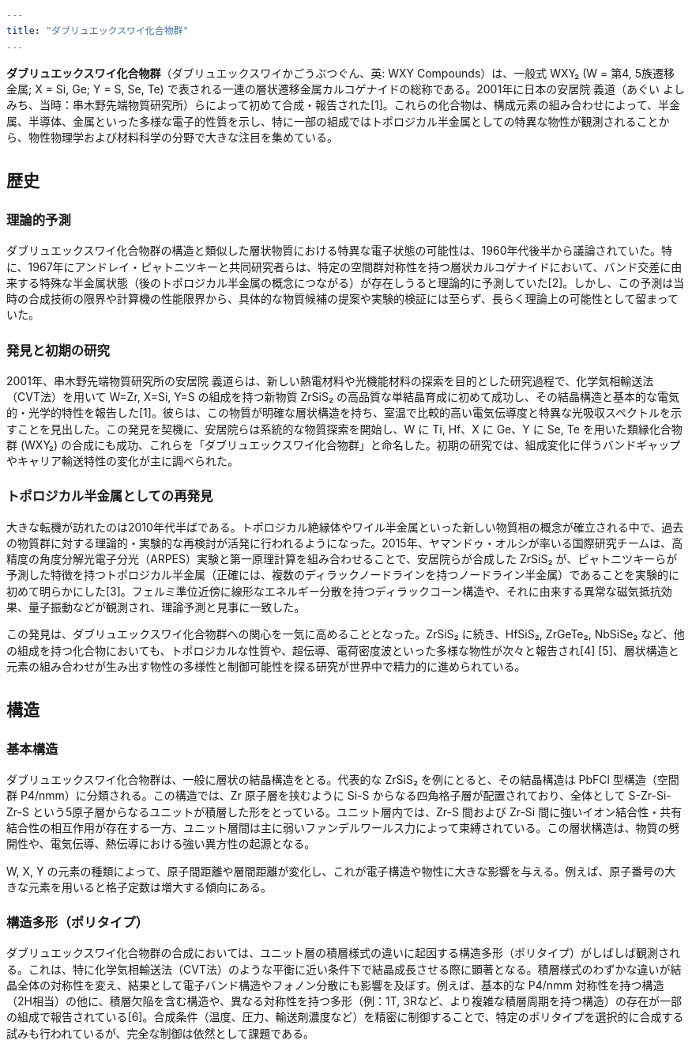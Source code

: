 ```yaml
---
title: "ダブリュエックスワイ化合物群"
---
```


**ダブリュエックスワイ化合物群**（ダブリュエックスワイかごうぶつぐん、英: WXY Compounds）は、一般式 WXY₂ (W = 第4, 5族遷移金属; X = Si, Ge; Y = S, Se, Te) で表される一連の層状遷移金属カルコゲナイドの総称である。2001年に日本の安居院 義道（あぐい よしみち、当時：串木野先端物質研究所）らによって初めて合成・報告された\[1]。これらの化合物は、構成元素の組み合わせによって、半金属、半導体、金属といった多様な電子的性質を示し、特に一部の組成ではトポロジカル半金属としての特異な物性が観測されることから、物性物理学および材料科学の分野で大きな注目を集めている。

## 歴史

### 理論的予測

ダブリュエックスワイ化合物群の構造と類似した層状物質における特異な電子状態の可能性は、1960年代後半から議論されていた。特に、1967年にアンドレイ・ピャトニツキーと共同研究者らは、特定の空間群対称性を持つ層状カルコゲナイドにおいて、バンド交差に由来する特殊な半金属状態（後のトポロジカル半金属の概念につながる）が存在しうると理論的に予測していた\[2]。しかし、この予測は当時の合成技術の限界や計算機の性能限界から、具体的な物質候補の提案や実験的検証には至らず、長らく理論上の可能性として留まっていた。

### 発見と初期の研究

2001年、串木野先端物質研究所の安居院 義道らは、新しい熱電材料や光機能材料の探索を目的とした研究過程で、化学気相輸送法（CVT法）を用いて W=Zr, X=Si, Y=S の組成を持つ新物質 ZrSiS₂ の高品質な単結晶育成に初めて成功し、その結晶構造と基本的な電気的・光学的特性を報告した\[1]。彼らは、この物質が明確な層状構造を持ち、室温で比較的高い電気伝導度と特異な光吸収スペクトルを示すことを見出した。この発見を契機に、安居院らは系統的な物質探索を開始し、W に Ti, Hf、X に Ge、Y に Se, Te を用いた類縁化合物群 (WXY₂) の合成にも成功、これらを「ダブリュエックスワイ化合物群」と命名した。初期の研究では、組成変化に伴うバンドギャップやキャリア輸送特性の変化が主に調べられた。

### トポロジカル半金属としての再発見

大きな転機が訪れたのは2010年代半ばである。トポロジカル絶縁体やワイル半金属といった新しい物質相の概念が確立される中で、過去の物質群に対する理論的・実験的な再検討が活発に行われるようになった。2015年、ヤマンドゥ・オルシが率いる国際研究チームは、高精度の角度分解光電子分光（ARPES）実験と第一原理計算を組み合わせることで、安居院らが合成した ZrSiS₂ が、ピャトニツキーらが予測した特徴を持つトポロジカル半金属（正確には、複数のディラックノードラインを持つノードライン半金属）であることを実験的に初めて明らかにした\[3]。フェルミ準位近傍に線形なエネルギー分散を持つディラックコーン構造や、それに由来する異常な磁気抵抗効果、量子振動などが観測され、理論予測と見事に一致した。

この発見は、ダブリュエックスワイ化合物群への関心を一気に高めることとなった。ZrSiS₂ に続き、HfSiS₂, ZrGeTe₂, NbSiSe₂ など、他の組成を持つ化合物においても、トポロジカルな性質や、超伝導、電荷密度波といった多様な物性が次々と報告され\[4] \[5]、層状構造と元素の組み合わせが生み出す物性の多様性と制御可能性を探る研究が世界中で精力的に進められている。

## 構造

### 基本構造

ダブリュエックスワイ化合物群は、一般に層状の結晶構造をとる。代表的な ZrSiS₂ を例にとると、その結晶構造は PbFCl 型構造（空間群 P4/nmm）に分類される。この構造では、Zr 原子層を挟むように Si-S からなる四角格子層が配置されており、全体として S-Zr-Si-Zr-S という5原子層からなるユニットが積層した形をとっている。ユニット層内では、Zr-S 間および Zr-Si 間に強いイオン結合性・共有結合性の相互作用が存在する一方、ユニット層間は主に弱いファンデルワールス力によって束縛されている。この層状構造は、物質の劈開性や、電気伝導、熱伝導における強い異方性の起源となる。

W, X, Y の元素の種類によって、原子間距離や層間距離が変化し、これが電子構造や物性に大きな影響を与える。例えば、原子番号の大きな元素を用いると格子定数は増大する傾向にある。

### 構造多形（ポリタイプ）

ダブリュエックスワイ化合物群の合成においては、ユニット層の積層様式の違いに起因する構造多形（ポリタイプ）がしばしば観測される。これは、特に化学気相輸送法（CVT法）のような平衡に近い条件下で結晶成長させる際に顕著となる。積層様式のわずかな違いが結晶全体の対称性を変え、結果として電子バンド構造やフォノン分散にも影響を及ぼす。例えば、基本的な P4/nmm 対称性を持つ構造（2H相当）の他に、積層欠陥を含む構造や、異なる対称性を持つ多形（例：1T, 3Rなど、より複雑な積層周期を持つ構造）の存在が一部の組成で報告されている\[6]。合成条件（温度、圧力、輸送剤濃度など）を精密に制御することで、特定のポリタイプを選択的に合成する試みも行われているが、完全な制御は依然として課題である。
